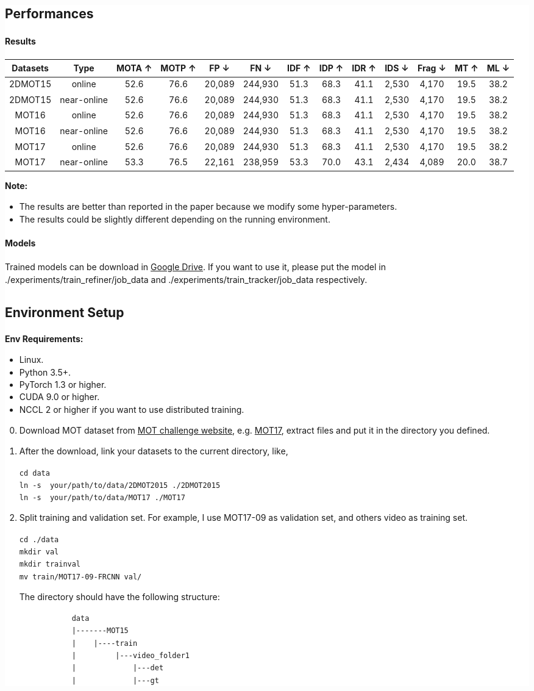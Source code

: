 ## Performances <a name="performance">
#### Results

| Datasets  | Type        | MOTA &uarr;| MOTP &uarr;| FP &darr;| FN &darr;| IDF &uarr;| IDP &uarr;| IDR &uarr;| IDS &darr;| Frag &darr;| MT &uarr;| ML &darr;|
|:---------:|:-----------:|:----------:|:----------:|:--------:|:--------:|:---------:|:---------:|:---------:|:---------:|:----------:|:--------:|:--------:|
| 2DMOT15   | online      |     52.6   |    76.6    |  20,089  |  244,930 |    51.3   |    68.3   |    41.1   |   2,530   |   4,170    |   19.5   |   38.2   |
| 2DMOT15   | near-online |     52.6   |    76.6    |  20,089  |  244,930 |    51.3   |    68.3   |    41.1   |   2,530   |   4,170    |   19.5   |   38.2   |
| MOT16     | online      |     52.6   |    76.6    |  20,089  |  244,930 |    51.3   |    68.3   |    41.1   |   2,530   |   4,170    |   19.5   |   38.2   |
| MOT16     | near-online |     52.6   |    76.6    |  20,089  |  244,930 |    51.3   |    68.3   |    41.1   |   2,530   |   4,170    |   19.5   |   38.2   |
| MOT17     | online      |     52.6   |    76.6    |  20,089  |  244,930 |    51.3   |    68.3   |    41.1   |   2,530   |   4,170    |   19.5   |   38.2   |
| MOT17     | near-online |     53.3   |    76.5    |  22,161  |  238,959 |    53.3   |    70.0   |    43.1   |   2,434   |   4,089    |   20.0   |   38.7   | 

**Note:** 
- The results are better than reported in the paper because we modify some hyper-parameters.
- The results could be slightly different depending on the running environment.

#### Models
Trained models can be download in [Google Drive](https://drive.google.com/drive/). If you want to use it, please put the model in ./experiments/train_refiner/job_data and ./experiments/train_tracker/job_data respectively.


## Environment Setup <a name="environment-setup">

**Env Requirements:** 
- Linux.
- Python 3.5+.
- PyTorch 1.3 or higher.
- CUDA 9.0 or higher.
- NCCL 2 or higher if you want to use distributed training.


0. Download MOT dataset from [MOT challenge website](https://https://motchallenge.net/), e.g. [MOT17](https://motchallenge.net/data/MOT17/#download),  extract files and put it in the directory you defined. 

1. After the download, link your datasets to the current directory, like,
    ```
    cd data
    ln -s  your/path/to/data/2DMOT2015 ./2DMOT2015
    ln -s  your/path/to/data/MOT17 ./MOT17
    ```
2. Split training and validation set. For example, I use MOT17-09 as validation set, and others video as training set. 
    ```
    cd ./data
    mkdir val
    mkdir trainval
    mv train/MOT17-09-FRCNN val/
    ```
    The directory should have the following structure:
    ```
                data
                |-------MOT15
                |    |----train
                |         |---video_folder1
                |             |---det
                |             |---gt